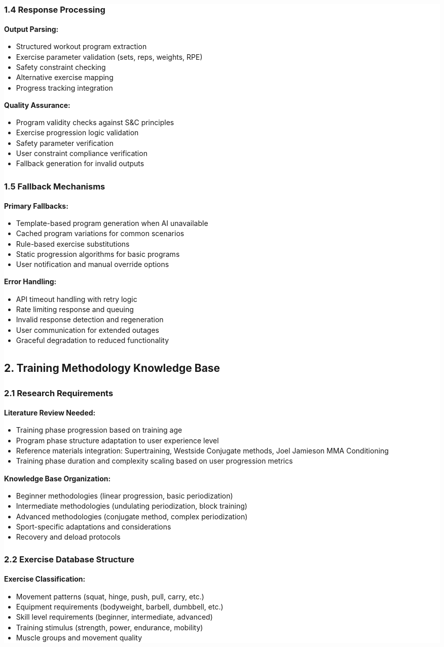 ### 1.4 Response Processing
**Output Parsing:**
- Structured workout program extraction
- Exercise parameter validation (sets, reps, weights, RPE)
- Safety constraint checking
- Alternative exercise mapping
- Progress tracking integration

**Quality Assurance:**
- Program validity checks against S&C principles
- Exercise progression logic validation
- Safety parameter verification
- User constraint compliance verification
- Fallback generation for invalid outputs

### 1.5 Fallback Mechanisms
**Primary Fallbacks:**
- Template-based program generation when AI unavailable
- Cached program variations for common scenarios
- Rule-based exercise substitutions
- Static progression algorithms for basic programs
- User notification and manual override options

**Error Handling:**
- API timeout handling with retry logic
- Rate limiting response and queuing
- Invalid response detection and regeneration
- User communication for extended outages
- Graceful degradation to reduced functionality

## 2. Training Methodology Knowledge Base

### 2.1 Research Requirements
**Literature Review Needed:**
- Training phase progression based on training age
- Program phase structure adaptation to user experience level
- Reference materials integration: Supertraining, Westside Conjugate methods, Joel Jamieson MMA Conditioning
- Training phase duration and complexity scaling based on user progression metrics

**Knowledge Base Organization:**
- Beginner methodologies (linear progression, basic periodization)
- Intermediate methodologies (undulating periodization, block training)
- Advanced methodologies (conjugate method, complex periodization)
- Sport-specific adaptations and considerations
- Recovery and deload protocols

### 2.2 Exercise Database Structure
**Exercise Classification:**
- Movement patterns (squat, hinge, push, pull, carry, etc.)
- Equipment requirements (bodyweight, barbell, dumbbell, etc.)
- Skill level requirements (beginner, intermediate, advanced)
- Training stimulus (strength, power, endurance, mobility)
- Muscle groups and movement quality
